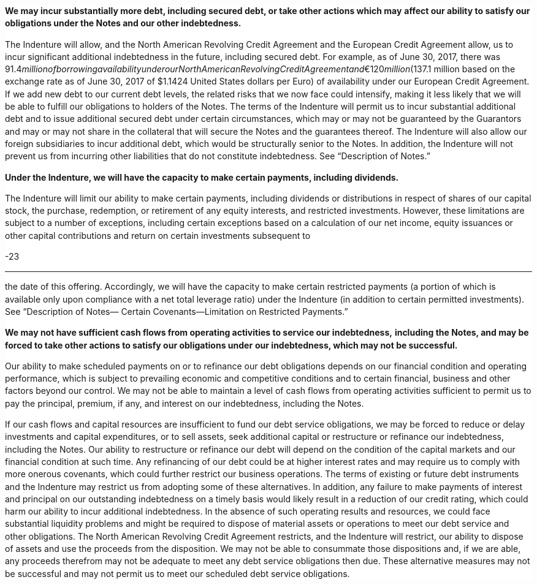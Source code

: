 **We may incur substantially more debt, including secured debt, or take other actions which may**
**affect our ability to satisfy our obligations under the Notes and our other indebtedness.**

The Indenture will allow, and the North American Revolving Credit Agreement and the
European Credit Agreement allow, us to incur significant additional indebtedness in the future,
including secured debt. For example, as of June 30, 2017, there was $91.4 million of borrowing
availability under our North American Revolving Credit Agreement and €120 million ($137.1
million based on the exchange rate as of June 30, 2017 of $1.1424 United States dollars per
Euro) of availability under our European Credit Agreement. If we add new debt to our current
debt levels, the related risks that we now face could intensify, making it less likely that we will
be able to fulfill our obligations to holders of the Notes. The terms of the Indenture will permit
us to incur substantial additional debt and to issue additional secured debt under certain
circumstances, which may or may not be guaranteed by the Guarantors and may or may not
share in the collateral that will secure the Notes and the guarantees thereof. The Indenture will
also allow our foreign subsidiaries to incur additional debt, which would be structurally senior
to the Notes. In addition, the Indenture will not prevent us from incurring other liabilities that do
not constitute indebtedness. See “Description of Notes.”

**Under the Indenture, we will have the capacity to make certain payments, including dividends.**

The Indenture will limit our ability to make certain payments, including dividends or
distributions in respect of shares of our capital stock, the purchase, redemption, or retirement of
any equity interests, and restricted investments. However, these limitations are subject to a
number of exceptions, including certain exceptions based on a calculation of our net income,
equity issuances or other capital contributions and return on certain investments subsequent to

-23

-----

the date of this offering. Accordingly, we will have the capacity to make certain restricted
payments (a portion of which is available only upon compliance with a net total leverage ratio)
under the Indenture (in addition to certain permitted investments). See “Description of Notes—
Certain Covenants—Limitation on Restricted Payments.”

**We may not have sufficient cash flows from operating activities to service our indebtedness,**
**including the Notes, and may be forced to take other actions to satisfy our obligations under**
**our indebtedness, which may not be successful.**

Our ability to make scheduled payments on or to refinance our debt obligations depends on
our financial condition and operating performance, which is subject to prevailing economic and
competitive conditions and to certain financial, business and other factors beyond our control.
We may not be able to maintain a level of cash flows from operating activities sufficient to
permit us to pay the principal, premium, if any, and interest on our indebtedness, including the
Notes.

If our cash flows and capital resources are insufficient to fund our debt service obligations,
we may be forced to reduce or delay investments and capital expenditures, or to sell assets,
seek additional capital or restructure or refinance our indebtedness, including the Notes. Our
ability to restructure or refinance our debt will depend on the condition of the capital markets
and our financial condition at such time. Any refinancing of our debt could be at higher interest
rates and may require us to comply with more onerous covenants, which could further restrict
our business operations. The terms of existing or future debt instruments and the Indenture
may restrict us from adopting some of these alternatives. In addition, any failure to make
payments of interest and principal on our outstanding indebtedness on a timely basis would
likely result in a reduction of our credit rating, which could harm our ability to incur additional
indebtedness. In the absence of such operating results and resources, we could face substantial
liquidity problems and might be required to dispose of material assets or operations to meet
our debt service and other obligations. The North American Revolving Credit Agreement
restricts, and the Indenture will restrict, our ability to dispose of assets and use the proceeds
from the disposition. We may not be able to consummate those dispositions and, if we are able,
any proceeds therefrom may not be adequate to meet any debt service obligations then due.
These alternative measures may not be successful and may not permit us to meet our
scheduled debt service obligations.
